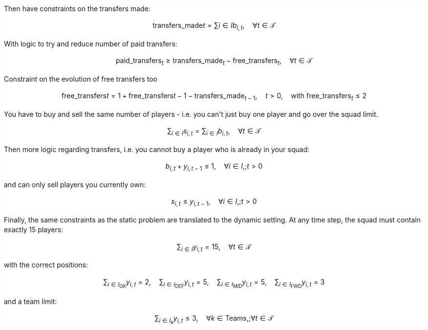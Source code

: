 Then have constraints on the transfers made:

$$
\text{transfers_made}t = \sum{i \in I} b_{i,t}, \quad \forall t \in \mathcal{T}
$$

With logic to try and reduce number of paid transfers:

$$
\text{paid_transfers}_t \geq \text{transfers_made}_t - \text{free_transfers}_t, \quad \forall t \in \mathcal{T}
$$

Constraint on the evolution of free transfers too

$$
\text{free_transfers}t = 1 + \text{free_transfers}{t-1} - \text{transfers_made}_{t-1}, \quad t > 0, \quad \text{with } \text{free_transfers}_t \leq 2
$$

You have to buy and sell the same number of players - i.e. you can't just buy one player and go over the squad limit.

$$
\sum_{i \in I} s_{i,t} = \sum_{i \in I} b_{i,t}, \quad \forall t \in \mathcal{T}
$$

Then more logic regarding transfers, i.e. you cannot buy a player who is already in your squad:

$$
b_{i,t} + y_{i,t-1} \leq 1, \quad \forall i \in I, ; t > 0
$$

and can only sell players you currently own:

$$
s_{i,t} \leq y_{i,t-1}, \quad \forall i \in I, ; t > 0
$$


Finally, the same constraints as the static problem are translated to the dynamic setting. At any time step, the squad must contain exactly 15 players:

$$
\sum_{i \in I} y_{i,t} = 15, \quad \forall t \in \mathcal{T}
$$

with the correct positions:

$$
\sum_{i \in I_{\text{GK}}} y_{i,t} = 2, \quad
\sum_{i \in I_{\text{DEF}}} y_{i,t} = 5, \quad
\sum_{i \in I_{\text{MID}}} y_{i,t} = 5, \quad
\sum_{i \in I_{\text{FWD}}} y_{i,t} = 3
$$

and a team limit:

$$
\sum_{i \in I_{k}} y_{i,t} \leq 3, \quad \forall k \in \text{Teams}, ; \forall t \in \mathcal{T}
$$
